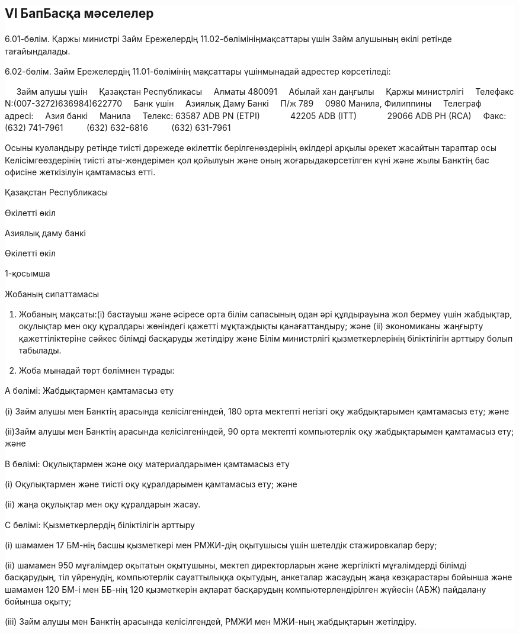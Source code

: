## VІ БапБасқа мәселелер

6.01-бөлім. Қаржы министрі Займ Ережелердің 11.02-бөлімініңмақсаттары үшін Займ алушының өкілі ретінде тағайындалады.

6.02-бөлім. Займ Ережелердің 11.01-бөлімінің мақсаттары үшінмынадай адрестер көрсетіледі:

     Займ алушы үшін     Қазақстан Республикасы     Алматы 480091     Абылай хан даңғылы     Қаржы министрлігі     Телефакс N:(007-3272)636984)622770     Банк үшін     Азиялық Даму Банкі     П/ж 789     0980 Манила, Филиппины     Телеграф адресі:     Азия банкі     Манила     Телекс: 63587 ADB PN (ETPI)             42205 ADB (ITT)             29066 ADB PH (RCA)     Факс:(632) 741-7961          (632) 632-6816          (632) 631-7961

Осыны куәландыру ретінде тиісті дәрежеде өкілеттік берілгенөздерінің өкілдері арқылы әрекет жасайтын тараптар осы Келісімгеөздерінің тиісті аты-жөндерімен қол қойылуын және оның жоғарыдакөрсетілген күні және жылы Банктің бас офисіне жеткізілуін қамтамасыз етті.

Қазақстан Республикасы

Өкілетті өкіл

Азиялық даму банкі

Өкілетті өкіл

1-қосымша

Жобаның сипаттамасы

1. Жобаның мақсаты:(i) бастауыш және әсіресе орта білім сапасының одан әрі құлдырауына жол бермеу үшін жабдықтар, оқулықтар мен оқу құралдары жөніндегі қажетті мұқтаждықты қанағаттандыру; және (ii) экономиканы жаңғырту қажеттіліктеріне сәйкес білімді басқаруды жетілдіру және Білім министрлігі қызметкерлерінің біліктілігін арттыру болып табылады.

2. Жоба мынадай төрт бөлімнен тұрады:

А бөлімі: Жабдықтармен қамтамасыз ету

(i) Займ алушы мен Банктің арасында келісілгеніндей, 180 орта мектепті негізгі оқу жабдықтарымен қамтамасыз ету; және

(ii)Займ алушы мен Банктің арасында келісілгеніндей, 90 орта мектепті компьютерлік оқу жабдықтарымен қамтамасыз ету; және

В бөлімі: Оқулықтармен және оқу материалдарымен қамтамасыз ету

(i) Оқулықтармен және тиісті оқу құралдарымен қамтамасыз ету; және

(ii) жаңа оқулықтар мен оқу құралдарын жасау.

С бөлімі: Қызметкерлердің біліктілігін арттыру

(i) шамамен 17 БМ-нің басшы қызметкері мен РМЖИ-дің оқытушысы үшін шетелдік стажировкалар беру;

(ii) шамамен 950 мұғалімдер оқытатын оқытушыны, мектеп директорларын және жергілікті мұғалімдерді білімді басқарудың, тіл үйренудің, компьютерлік сауаттылыққа оқытудың, анкеталар жасаудың жаңа көзқарастары бойынша және шамамен 120 БМ-і мен ББ-нің 120 қызметкерін ақпарат басқарудың компьютерлендірілген жүйесін (АБЖ) пайдалану бойынша оқыту;

(iii) Займ алушы мен Банктің арасында келісілгендей, РМЖИ мен МЖИ-ның жабдықтарын жетілдіру.

